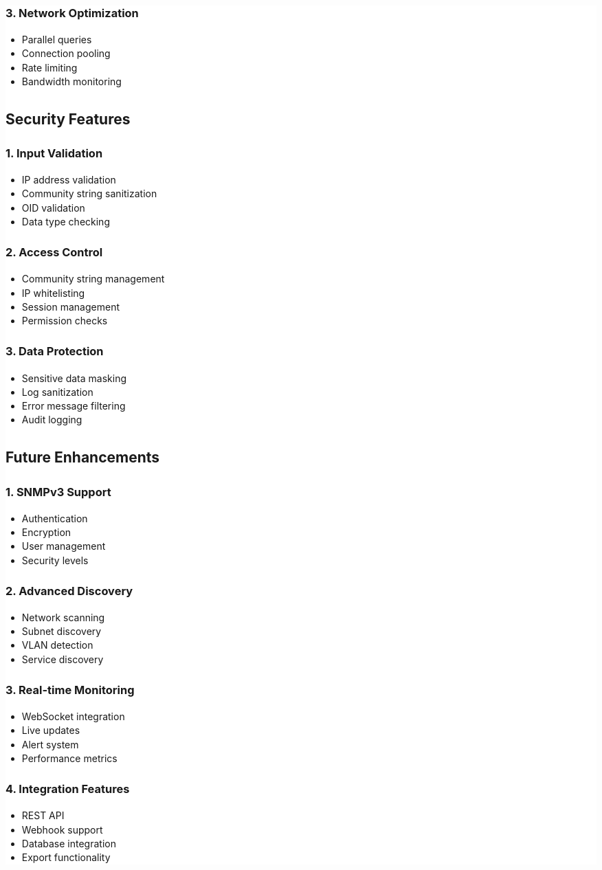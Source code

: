 ### 3. Network Optimization
- Parallel queries
- Connection pooling
- Rate limiting
- Bandwidth monitoring

## Security Features

### 1. Input Validation
- IP address validation
- Community string sanitization
- OID validation
- Data type checking

### 2. Access Control
- Community string management
- IP whitelisting
- Session management
- Permission checks

### 3. Data Protection
- Sensitive data masking
- Log sanitization
- Error message filtering
- Audit logging

## Future Enhancements

### 1. SNMPv3 Support
- Authentication
- Encryption
- User management
- Security levels

### 2. Advanced Discovery
- Network scanning
- Subnet discovery
- VLAN detection
- Service discovery

### 3. Real-time Monitoring
- WebSocket integration
- Live updates
- Alert system
- Performance metrics

### 4. Integration Features
- REST API
- Webhook support
- Database integration
- Export functionality
